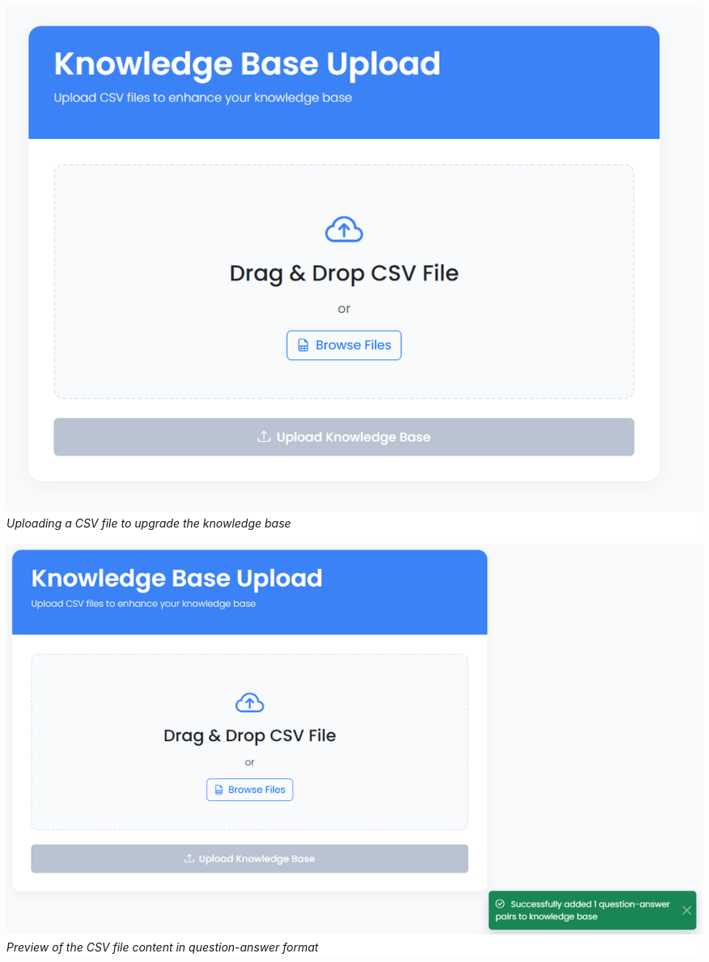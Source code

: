 ![Upload CSV](screenshots/addDataInKnowledgeBase_CSV.PNG)
*Uploading a CSV file to upgrade the knowledge base*

![CSV Preview](screenshots/dataUploaded.PNG)
*Preview of the CSV file content in question-answer format*

